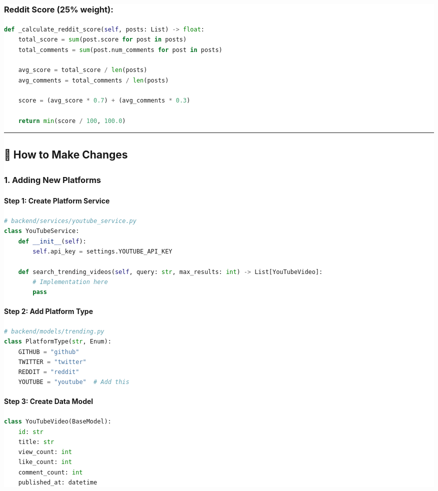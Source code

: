 ### **Reddit Score (25% weight):**
```python
def _calculate_reddit_score(self, posts: List) -> float:
    total_score = sum(post.score for post in posts)
    total_comments = sum(post.num_comments for post in posts)
    
    avg_score = total_score / len(posts)
    avg_comments = total_comments / len(posts)
    
    score = (avg_score * 0.7) + (avg_comments * 0.3)
    
    return min(score / 100, 100.0)
```

---

## 🔧 **How to Make Changes**

### **1. Adding New Platforms**

#### **Step 1: Create Platform Service**
```python
# backend/services/youtube_service.py
class YouTubeService:
    def __init__(self):
        self.api_key = settings.YOUTUBE_API_KEY
    
    def search_trending_videos(self, query: str, max_results: int) -> List[YouTubeVideo]:
        # Implementation here
        pass
```

#### **Step 2: Add Platform Type**
```python
# backend/models/trending.py
class PlatformType(str, Enum):
    GITHUB = "github"
    TWITTER = "twitter"
    REDDIT = "reddit"
    YOUTUBE = "youtube"  # Add this
```

#### **Step 3: Create Data Model**
```python
class YouTubeVideo(BaseModel):
    id: str
    title: str
    view_count: int
    like_count: int
    comment_count: int
    published_at: datetime
```
